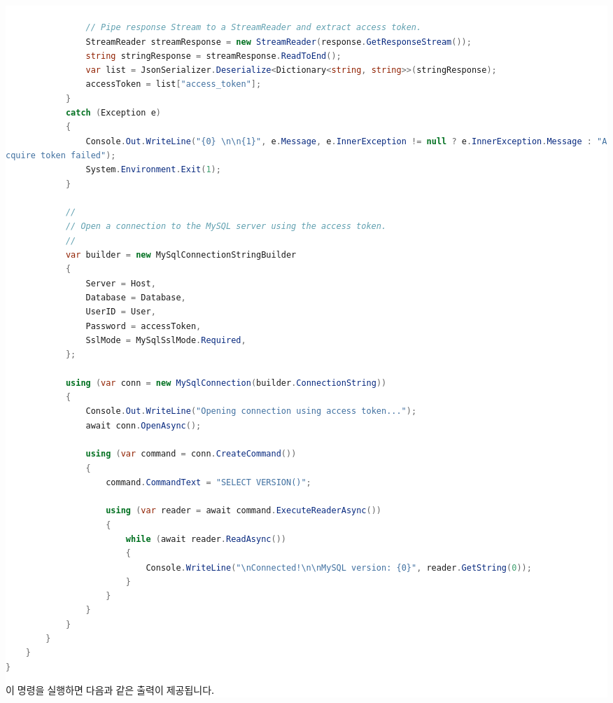 ```csharp

                // Pipe response Stream to a StreamReader and extract access token.
                StreamReader streamResponse = new StreamReader(response.GetResponseStream());
                string stringResponse = streamResponse.ReadToEnd();
                var list = JsonSerializer.Deserialize<Dictionary<string, string>>(stringResponse);
                accessToken = list["access_token"];
            }
            catch (Exception e)
            {
                Console.Out.WriteLine("{0} \n\n{1}", e.Message, e.InnerException != null ? e.InnerException.Message : "Acquire token failed");
                System.Environment.Exit(1);
            }

            //
            // Open a connection to the MySQL server using the access token.
            //
            var builder = new MySqlConnectionStringBuilder
            {
                Server = Host,
                Database = Database,
                UserID = User,
                Password = accessToken,
                SslMode = MySqlSslMode.Required,
            };

            using (var conn = new MySqlConnection(builder.ConnectionString))
            {
                Console.Out.WriteLine("Opening connection using access token...");
                await conn.OpenAsync();

                using (var command = conn.CreateCommand())
                {
                    command.CommandText = "SELECT VERSION()";

                    using (var reader = await command.ExecuteReaderAsync())
                    {
                        while (await reader.ReadAsync())
                        {
                            Console.WriteLine("\nConnected!\n\nMySQL version: {0}", reader.GetString(0));
                        }
                    }
                }
            }
        }
    }
}
```

이 명령을 실행하면 다음과 같은 출력이 제공됩니다.
